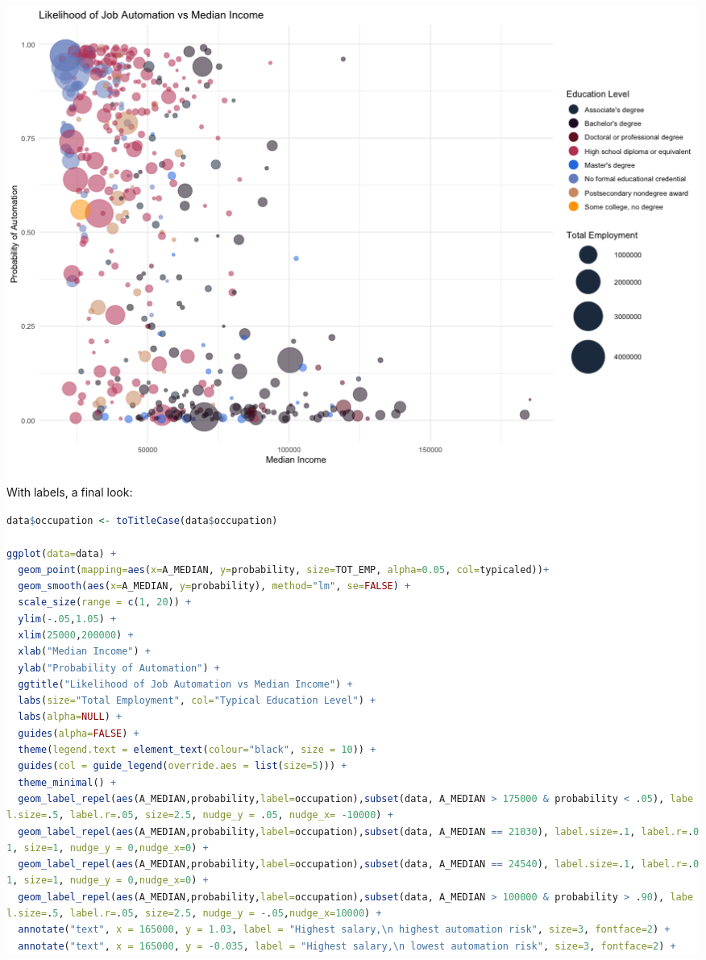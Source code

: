 ![center](/figs/2018-5-10-automation/viz2-1.png)

With labels, a final look:


```r
data$occupation <- toTitleCase(data$occupation)

ggplot(data=data) +
  geom_point(mapping=aes(x=A_MEDIAN, y=probability, size=TOT_EMP, alpha=0.05, col=typicaled))+
  geom_smooth(aes(x=A_MEDIAN, y=probability), method="lm", se=FALSE) +
  scale_size(range = c(1, 20)) +
  ylim(-.05,1.05) +
  xlim(25000,200000) +
  xlab("Median Income") +
  ylab("Probability of Automation") +
  ggtitle("Likelihood of Job Automation vs Median Income") +
  labs(size="Total Employment", col="Typical Education Level") +
  labs(alpha=NULL) +
  guides(alpha=FALSE) +
  theme(legend.text = element_text(colour="black", size = 10)) +
  guides(col = guide_legend(override.aes = list(size=5))) +
  theme_minimal() +
  geom_label_repel(aes(A_MEDIAN,probability,label=occupation),subset(data, A_MEDIAN > 175000 & probability < .05), label.size=.5, label.r=.05, size=2.5, nudge_y = .05, nudge_x= -10000) +
  geom_label_repel(aes(A_MEDIAN,probability,label=occupation),subset(data, A_MEDIAN == 21030), label.size=.1, label.r=.01, size=1, nudge_y = 0,nudge_x=0) +
  geom_label_repel(aes(A_MEDIAN,probability,label=occupation),subset(data, A_MEDIAN == 24540), label.size=.1, label.r=.01, size=1, nudge_y = 0,nudge_x=0) +
  geom_label_repel(aes(A_MEDIAN,probability,label=occupation),subset(data, A_MEDIAN > 100000 & probability > .90), label.size=.5, label.r=.05, size=2.5, nudge_y = -.05,nudge_x=10000) +
  annotate("text", x = 165000, y = 1.03, label = "Highest salary,\n highest automation risk", size=3, fontface=2) +
  annotate("text", x = 165000, y = -0.035, label = "Highest salary,\n lowest automation risk", size=3, fontface=2) +
```
